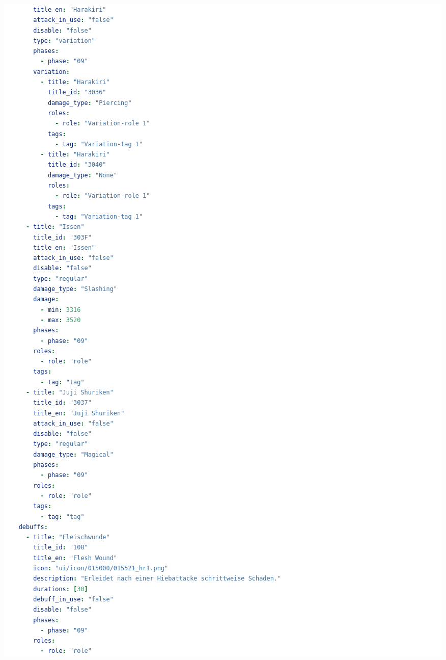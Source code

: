 ```yaml
        title_en: "Harakiri"
        attack_in_use: "false"
        disable: "false"
        type: "variation"
        phases:
          - phase: "09"
        variation:
          - title: "Harakiri"
            title_id: "3036"
            damage_type: "Piercing"
            roles:
              - role: "Variation-role 1"
            tags:
              - tag: "Variation-tag 1"
          - title: "Harakiri"
            title_id: "3040"
            damage_type: "None"
            roles:
              - role: "Variation-role 1"
            tags:
              - tag: "Variation-tag 1"
      - title: "Issen"
        title_id: "303F"
        title_en: "Issen"
        attack_in_use: "false"
        disable: "false"
        type: "regular"
        damage_type: "Slashing"
        damage:
          - min: 3316
          - max: 3520
        phases:
          - phase: "09"
        roles:
          - role: "role"
        tags:
          - tag: "tag"
      - title: "Juji Shuriken"
        title_id: "3037"
        title_en: "Juji Shuriken"
        attack_in_use: "false"
        disable: "false"
        type: "regular"
        damage_type: "Magical"
        phases:
          - phase: "09"
        roles:
          - role: "role"
        tags:
          - tag: "tag"
    debuffs:
      - title: "Fleischwunde"
        title_id: "108"
        title_en: "Flesh Wound"
        icon: "ui/icon/015000/015521_hr1.png"
        description: "Erleidet nach einer Hiebattacke schrittweise Schaden."
        durations: [30]
        debuff_in_use: "false"
        disable: "false"
        phases:
          - phase: "09"
        roles:
          - role: "role"
```